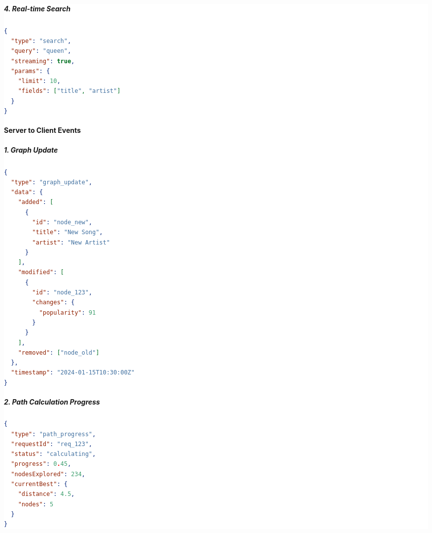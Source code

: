 ##### 4. Real-time Search

```json
{
  "type": "search",
  "query": "queen",
  "streaming": true,
  "params": {
    "limit": 10,
    "fields": ["title", "artist"]
  }
}
```

#### Server to Client Events

##### 1. Graph Update

```json
{
  "type": "graph_update",
  "data": {
    "added": [
      {
        "id": "node_new",
        "title": "New Song",
        "artist": "New Artist"
      }
    ],
    "modified": [
      {
        "id": "node_123",
        "changes": {
          "popularity": 91
        }
      }
    ],
    "removed": ["node_old"]
  },
  "timestamp": "2024-01-15T10:30:00Z"
}
```

##### 2. Path Calculation Progress

```json
{
  "type": "path_progress",
  "requestId": "req_123",
  "status": "calculating",
  "progress": 0.45,
  "nodesExplored": 234,
  "currentBest": {
    "distance": 4.5,
    "nodes": 5
  }
}
```
